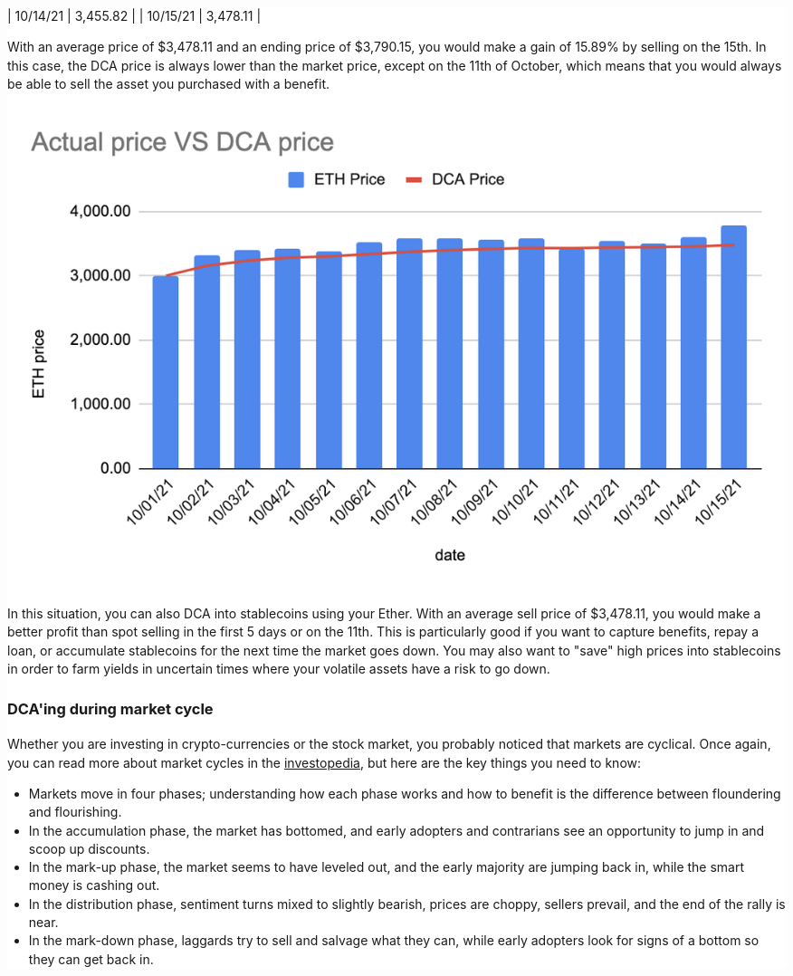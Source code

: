 | 10/14/21 | 3,455.82         |
| 10/15/21 | 3,478.11         |

With an average price of $3,478.11 and an ending price of $3,790.15, you would make a gain of 15.89% by selling on the 15th. In this case, the DCA price is always lower than the market price, except on the 11th of October, which means that you would always be able to sell the asset you purchased with a benefit.

![Actual ETH price VS DCA'd ETH price](../../.gitbook/assets/dca-2.png)

In this situation, you can also DCA into stablecoins using your Ether. With an average sell price of $3,478.11, you would make a better profit than spot selling in the first 5 days or on the 11th. This is particularly good if you want to capture benefits, repay a loan, or accumulate stablecoins for the next time the market goes down. You may also want to "save" high prices into stablecoins in order to farm yields in uncertain times where your volatile assets have a risk to go down.

### DCA'ing during market cycle

Whether you are investing in crypto-currencies or the stock market, you probably noticed that markets are cyclical. Once again, you can read more about market cycles in the [investopedia](https://www.investopedia.com/trading/market-cycles-key-maximum-returns/), but here are the key things you need to know:

* Markets move in four phases; understanding how each phase works and how to benefit is the difference between floundering and flourishing.
* In the accumulation phase, the market has bottomed, and early adopters and contrarians see an opportunity to jump in and scoop up discounts.
* In the mark-up phase, the market seems to have leveled out, and the early majority are jumping back in, while the smart money is cashing out.
* In the distribution phase, sentiment turns mixed to slightly bearish, prices are choppy, sellers prevail, and the end of the rally is near.
* In the mark-down phase, laggards try to sell and salvage what they can, while early adopters look for signs of a bottom so they can get back in.

